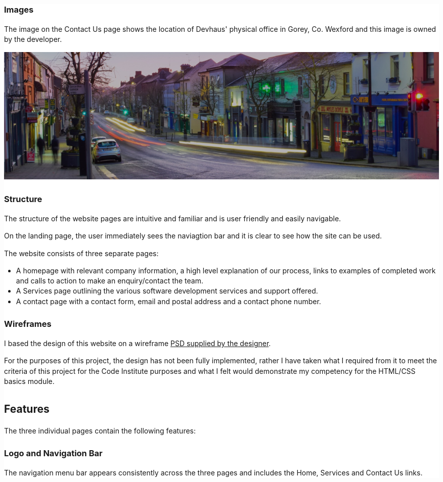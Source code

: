 ### Images 

The image on the Contact Us page shows the location of Devhaus' physical office in Gorey, Co. Wexford and this image is owned by the developer. 

![alt_text](assets/images/gorey-main-street.jpg "Gorey Office")



### Structure

The structure of the website pages are intuitive and familiar and is user friendly and easily navigable. 

On the landing page, the user immediately sees the naviagtion bar and it is clear to see how the site can be used. 
    
The website consists of three separate pages: 
- A homepage with relevant company information, a high level explanation of our process, links to examples of completed work and calls to action to make an enquiry/contact the team. 
- A Services page outlining the various software development services and support offered.
- A contact page with a contact form, email and postal address and a contact phone number. 

### Wireframes
I based the design of this website on a wireframe [PSD supplied by the designer](assets/images/01-devhaus-final.psd). 

For the purposes of this project, the design has not been fully implemented, rather I have taken what I required from it to meet the criteria of this project for the Code Institute purposes and what I felt would demonstrate my competency for the HTML/CSS basics module. 




## Features
The three individual pages contain the following features:

### Logo and Navigation Bar

The navigation menu bar appears consistently across the three pages and includes the Home, Services and Contact Us links.
